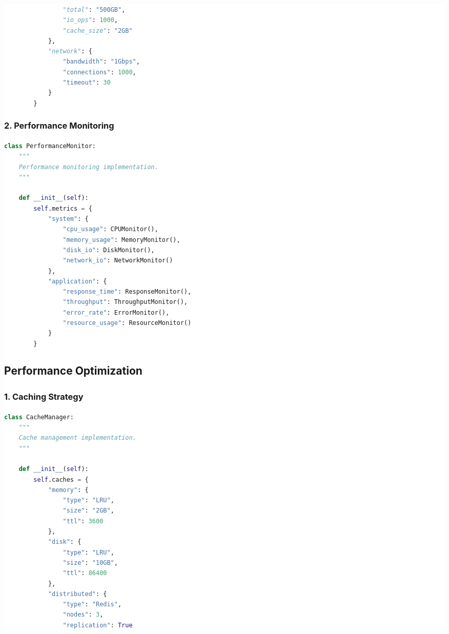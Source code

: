 ```python
                "total": "500GB",
                "io_ops": 1000,
                "cache_size": "2GB"
            },
            "network": {
                "bandwidth": "1Gbps",
                "connections": 1000,
                "timeout": 30
            }
        }
```

### 2. Performance Monitoring

```python
class PerformanceMonitor:
    """
    Performance monitoring implementation.
    """
    
    def __init__(self):
        self.metrics = {
            "system": {
                "cpu_usage": CPUMonitor(),
                "memory_usage": MemoryMonitor(),
                "disk_io": DiskMonitor(),
                "network_io": NetworkMonitor()
            },
            "application": {
                "response_time": ResponseMonitor(),
                "throughput": ThroughputMonitor(),
                "error_rate": ErrorMonitor(),
                "resource_usage": ResourceMonitor()
            }
        }
```

## Performance Optimization

### 1. Caching Strategy

```python
class CacheManager:
    """
    Cache management implementation.
    """
    
    def __init__(self):
        self.caches = {
            "memory": {
                "type": "LRU",
                "size": "2GB",
                "ttl": 3600
            },
            "disk": {
                "type": "LRU",
                "size": "10GB",
                "ttl": 86400
            },
            "distributed": {
                "type": "Redis",
                "nodes": 3,
                "replication": True
```